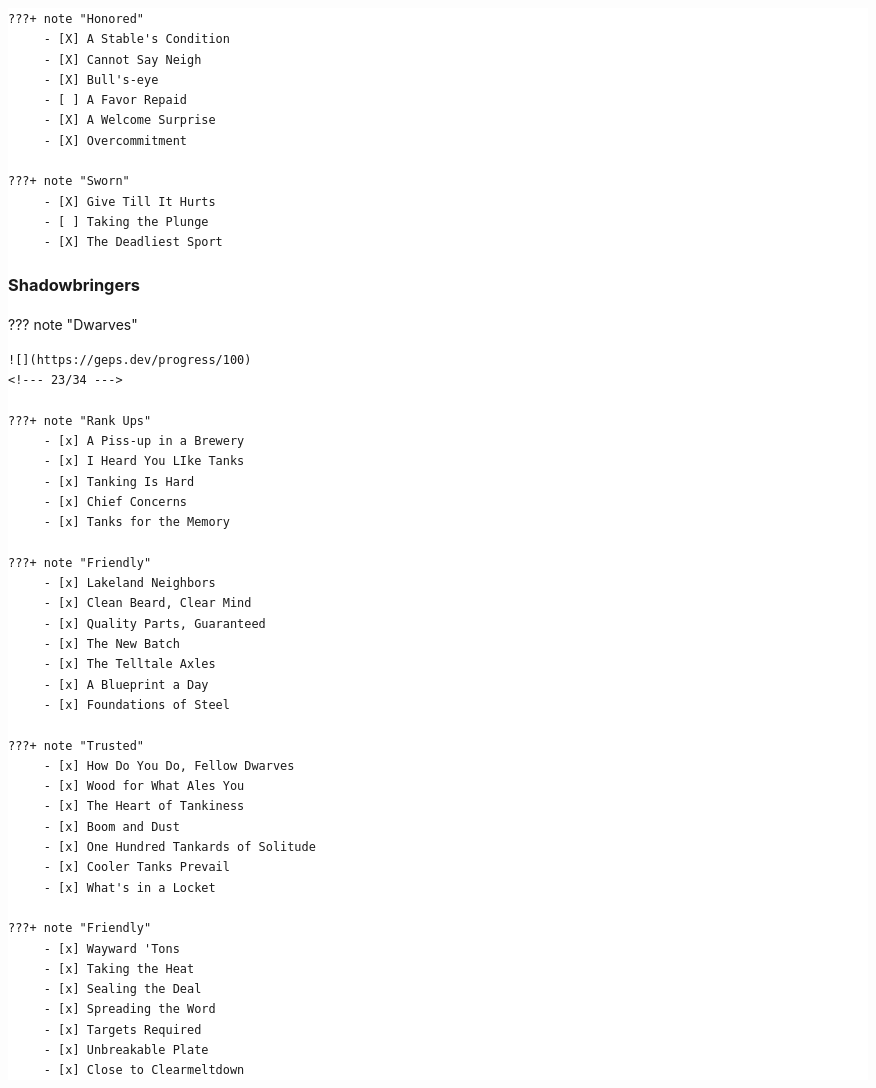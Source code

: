     ???+ note "Honored"
         - [X] A Stable's Condition
         - [X] Cannot Say Neigh
         - [X] Bull's-eye
         - [ ] A Favor Repaid
         - [X] A Welcome Surprise
         - [X] Overcommitment

    ???+ note "Sworn"
         - [X] Give Till It Hurts
         - [ ] Taking the Plunge
         - [X] The Deadliest Sport

### Shadowbringers

??? note "Dwarves" 

    ![](https://geps.dev/progress/100)
    <!--- 23/34 --->

    ???+ note "Rank Ups"
         - [x] A Piss-up in a Brewery
         - [x] I Heard You LIke Tanks
         - [x] Tanking Is Hard
         - [x] Chief Concerns
         - [x] Tanks for the Memory

    ???+ note "Friendly"
         - [x] Lakeland Neighbors 
         - [x] Clean Beard, Clear Mind 
         - [x] Quality Parts, Guaranteed 
         - [x] The New Batch 
         - [x] The Telltale Axles 
         - [x] A Blueprint a Day 
         - [x] Foundations of Steel  

    ???+ note "Trusted"
         - [x] How Do You Do, Fellow Dwarves 
         - [x] Wood for What Ales You 
         - [x] The Heart of Tankiness 
         - [x] Boom and Dust 
         - [x] One Hundred Tankards of Solitude 
         - [x] Cooler Tanks Prevail 
         - [x] What's in a Locket            

    ???+ note "Friendly"
         - [x] Wayward 'Tons 
         - [x] Taking the Heat 
         - [x] Sealing the Deal 
         - [x] Spreading the Word 
         - [x] Targets Required 
         - [x] Unbreakable Plate 
         - [x] Close to Clearmeltdown 


[2]: https://github.com/LlamaMagic/DomesticSponsored/raw/main/Plugins/Beast%20Tribes/BeastTribes.zip "Download"
[3]: https://img.shields.io/badge/Discord-7389D8?logo=discord&logoColor=ffffff&labelColor=6A7EC2
[4]: https://discord.gg/CucSWEhJSZ "Discord"
[5]: https://shields.io/badge/-Buy%20me%20a%20coffee-FF5E5B?logo=kofi&logoColor=ffffff&labelColor=FF5E5B
[6]: https://ko-fi.com/domesticwarlord86 "Donate via Ko-Fi"
[7]: https://www.rebornbuddy.com/ "RebornBuddy"
[8]: https://github.com/LlamaMagic/ExBuddy "ExBuddy"
[9]: https://www.siune.io/ "Lisbeth"
[10]: https://github.com/nt153133/__LlamaLibrary "LlamaLibrary"
[11]: https://discord.gg/rDsFbKr "Magitek Discord"
[12]: https://github.com/Zimgineering/repoBuddy "RepoBuddy"
